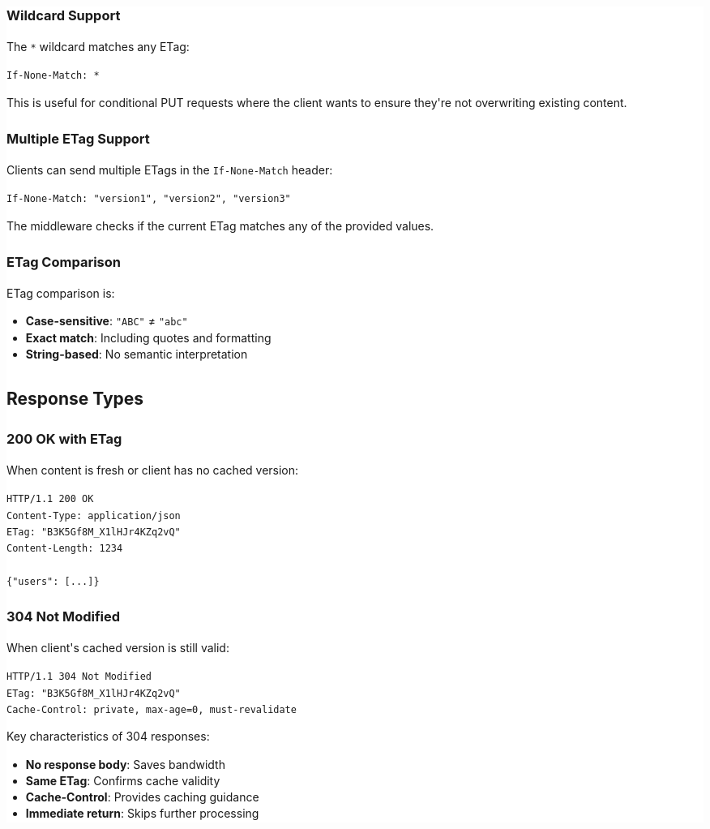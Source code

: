 ### Wildcard Support

The `*` wildcard matches any ETag:

```http
If-None-Match: *
```

This is useful for conditional PUT requests where the client wants to ensure they're not overwriting existing content.

### Multiple ETag Support

Clients can send multiple ETags in the `If-None-Match` header:

```http
If-None-Match: "version1", "version2", "version3"
```

The middleware checks if the current ETag matches any of the provided values.

### ETag Comparison

ETag comparison is:
- **Case-sensitive**: `"ABC"` ≠ `"abc"`
- **Exact match**: Including quotes and formatting
- **String-based**: No semantic interpretation

## Response Types

### 200 OK with ETag

When content is fresh or client has no cached version:

```http
HTTP/1.1 200 OK
Content-Type: application/json
ETag: "B3K5Gf8M_X1lHJr4KZq2vQ"
Content-Length: 1234

{"users": [...]}
```

### 304 Not Modified

When client's cached version is still valid:

```http
HTTP/1.1 304 Not Modified
ETag: "B3K5Gf8M_X1lHJr4KZq2vQ"
Cache-Control: private, max-age=0, must-revalidate
```

Key characteristics of 304 responses:
- **No response body**: Saves bandwidth
- **Same ETag**: Confirms cache validity
- **Cache-Control**: Provides caching guidance
- **Immediate return**: Skips further processing
